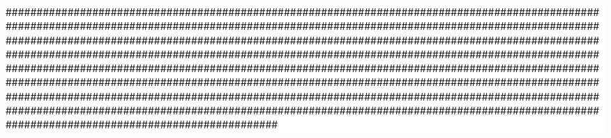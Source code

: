 ############################################################################################################################################################################################################################################################################################################################################################################################################################################################################################################################################################################################################################################################################################################################################################################################################################################
